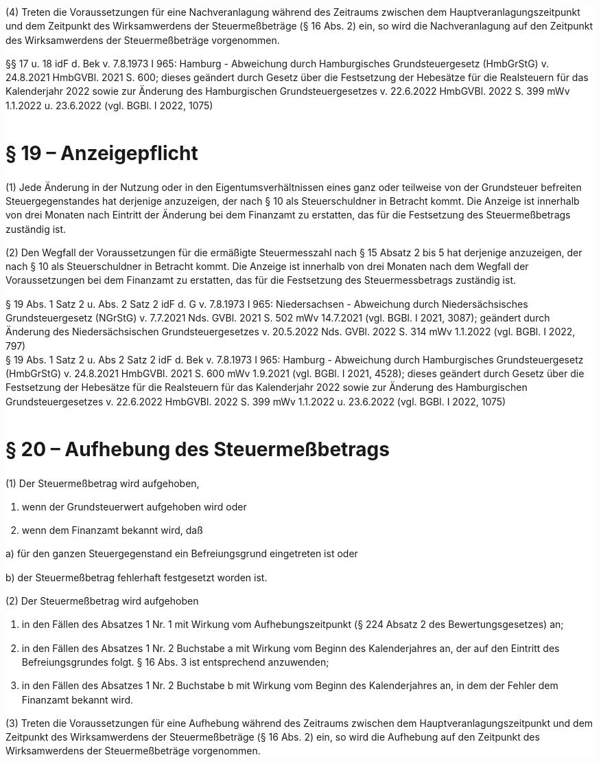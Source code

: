 (4) Treten die Voraussetzungen für eine Nachveranlagung während des Zeitraums zwischen dem Hauptveranlagungszeitpunkt und dem Zeitpunkt des Wirksamwerdens der Steuermeßbeträge (§ 16 Abs. 2) ein, so wird die Nachveranlagung auf den Zeitpunkt des Wirksamwerdens der Steuermeßbeträge vorgenommen.

§§ 17 u. 18 idF d. Bek v. 7.8.1973 I 965: Hamburg - Abweichung durch Hamburgisches Grundsteuergesetz (HmbGrStG) v. 24.8.2021 HmbGVBl. 2021 S. 600; dieses geändert durch Gesetz über die Festsetzung der Hebesätze für die Realsteuern für das Kalenderjahr 2022 sowie zur Änderung des Hamburgischen Grundsteuergesetzes v. 22.6.2022 HmbGVBl. 2022 S. 399 mWv 1.1.2022 u. 23.6.2022 (vgl. BGBl. I 2022, 1075)

# § 19 – Anzeigepflicht

(1) Jede Änderung in der Nutzung oder in den Eigentumsverhältnissen eines ganz oder teilweise von der Grundsteuer befreiten Steuergegenstandes hat derjenige anzuzeigen, der nach § 10 als Steuerschuldner in Betracht kommt. Die Anzeige ist innerhalb von drei Monaten nach Eintritt der Änderung bei dem Finanzamt zu erstatten, das für die Festsetzung des Steuermeßbetrags zuständig ist.

(2) Den Wegfall der Voraussetzungen für die ermäßigte Steuermesszahl nach § 15 Absatz 2 bis 5 hat derjenige anzuzeigen, der nach § 10 als Steuerschuldner in Betracht kommt. Die Anzeige ist innerhalb von drei Monaten nach dem Wegfall der Voraussetzungen bei dem Finanzamt zu erstatten, das für die Festsetzung des Steuermessbetrags zuständig ist.

§ 19 Abs. 1 Satz 2 u. Abs. 2 Satz 2 idF d. G v. 7.8.1973 I 965: Niedersachsen - Abweichung durch Niedersächsisches Grundsteuergesetz (NGrStG) v. 7.7.2021 Nds. GVBl. 2021 S. 502 mWv 14.7.2021 (vgl. BGBl. I 2021, 3087); geändert durch Änderung des Niedersächsischen Grundsteuergesetzes v. 20.5.2022 Nds. GVBl. 2022 S. 314 mWv 1.1.2022 (vgl. BGBl. I 2022, 797)  
§ 19 Abs. 1 Satz 2 u. Abs 2 Satz 2 idF d. Bek v. 7.8.1973 I 965: Hamburg - Abweichung durch Hamburgisches Grundsteuergesetz (HmbGrStG) v. 24.8.2021 HmbGVBl. 2021 S. 600 mWv 1.9.2021 (vgl. BGBl. I 2021, 4528); dieses geändert durch Gesetz über die Festsetzung der Hebesätze für die Realsteuern für das Kalenderjahr 2022 sowie zur Änderung des Hamburgischen Grundsteuergesetzes v. 22.6.2022 HmbGVBl. 2022 S. 399 mWv 1.1.2022 u. 23.6.2022 (vgl. BGBl. I 2022, 1075)

# § 20 – Aufhebung des Steuermeßbetrags

(1) Der Steuermeßbetrag wird aufgehoben,

1. wenn der Grundsteuerwert aufgehoben wird oder

2. wenn dem Finanzamt bekannt wird, daß

a) für den ganzen Steuergegenstand ein Befreiungsgrund eingetreten ist oder

b) der Steuermeßbetrag fehlerhaft festgesetzt worden ist.

(2) Der Steuermeßbetrag wird aufgehoben

1. in den Fällen des Absatzes 1 Nr. 1 mit Wirkung vom Aufhebungszeitpunkt (§ 224 Absatz 2 des Bewertungsgesetzes) an;

2. in den Fällen des Absatzes 1 Nr. 2 Buchstabe a mit Wirkung vom Beginn des Kalenderjahres an, der auf den Eintritt des Befreiungsgrundes folgt. § 16 Abs. 3 ist entsprechend anzuwenden;

3. in den Fällen des Absatzes 1 Nr. 2 Buchstabe b mit Wirkung vom Beginn des Kalenderjahres an, in dem der Fehler dem Finanzamt bekannt wird.

(3) Treten die Voraussetzungen für eine Aufhebung während des Zeitraums zwischen dem Hauptveranlagungszeitpunkt und dem Zeitpunkt des Wirksamwerdens der Steuermeßbeträge (§ 16 Abs. 2) ein, so wird die Aufhebung auf den Zeitpunkt des Wirksamwerdens der Steuermeßbeträge vorgenommen.
